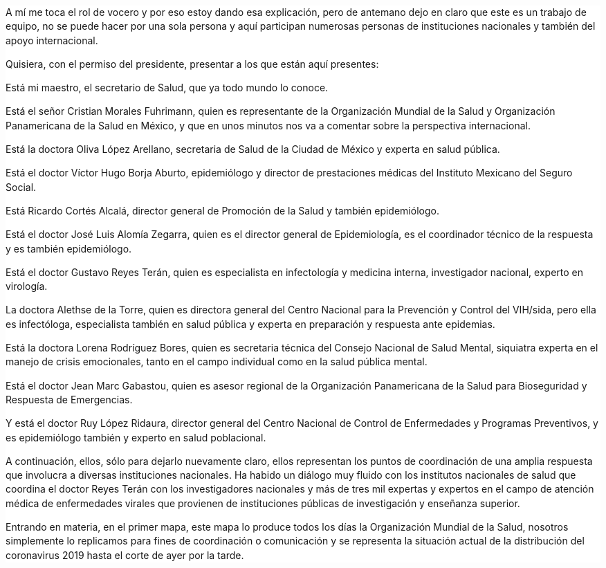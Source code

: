 A mí me toca el rol de vocero y por eso estoy dando esa explicación, pero de
antemano dejo en claro que este es un trabajo de equipo, no se puede hacer por
una sola persona y aquí participan numerosas personas de instituciones
nacionales y también del apoyo internacional.

Quisiera, con el permiso del presidente, presentar a los que están aquí
presentes:

Está mi maestro, el secretario de Salud, que ya todo mundo lo conoce.

Está el señor Cristian Morales Fuhrimann, quien es representante de la
Organización Mundial de la Salud y Organización Panamericana de la Salud en
México, y que en unos minutos nos va a comentar sobre la perspectiva
internacional.

Está la doctora Oliva López Arellano, secretaria de Salud de la Ciudad de
México y experta en salud pública.

Está el doctor Víctor Hugo Borja Aburto, epidemiólogo y director de
prestaciones médicas del Instituto Mexicano del Seguro Social.

Está Ricardo Cortés Alcalá, director general de Promoción de la Salud y
también epidemiólogo.

Está el doctor José Luis Alomía Zegarra, quien es el director general de
Epidemiología, es el coordinador técnico de la respuesta y es también
epidemiólogo.

Está el doctor Gustavo Reyes Terán, quien es especialista en infectología y
medicina interna, investigador nacional, experto en virología.

La doctora Alethse de la Torre, quien es directora general del Centro Nacional
para la Prevención y Control del VIH/sida, pero ella es infectóloga,
especialista también en salud pública y experta en preparación y respuesta
ante epidemias.

Está la doctora Lorena Rodríguez Bores, quien es secretaria técnica del
Consejo Nacional de Salud Mental, siquiatra experta en el manejo de crisis
emocionales, tanto en el campo individual como en la salud pública mental.

Está el doctor Jean Marc Gabastou, quien es asesor regional de la Organización
Panamericana de la Salud para Bioseguridad y Respuesta de Emergencias.

Y está el doctor Ruy López Ridaura, director general del Centro Nacional de
Control de Enfermedades y Programas Preventivos, y es epidemiólogo también y
experto en salud poblacional.

A continuación, ellos, sólo para dejarlo nuevamente claro, ellos representan
los puntos de coordinación de una amplia respuesta que involucra a diversas
instituciones nacionales. Ha habido un diálogo muy fluido con los institutos
nacionales de salud que coordina el doctor Reyes Terán con los investigadores
nacionales y más de tres mil expertas y expertos en el campo de atención
médica de enfermedades virales que provienen de instituciones públicas de
investigación y enseñanza superior.

Entrando en materia, en el primer mapa, este mapa lo produce todos los días la
Organización Mundial de la Salud, nosotros simplemente lo replicamos para
fines de coordinación o comunicación y se representa la situación actual de la
distribución del coronavirus 2019 hasta el corte de ayer por la tarde.
